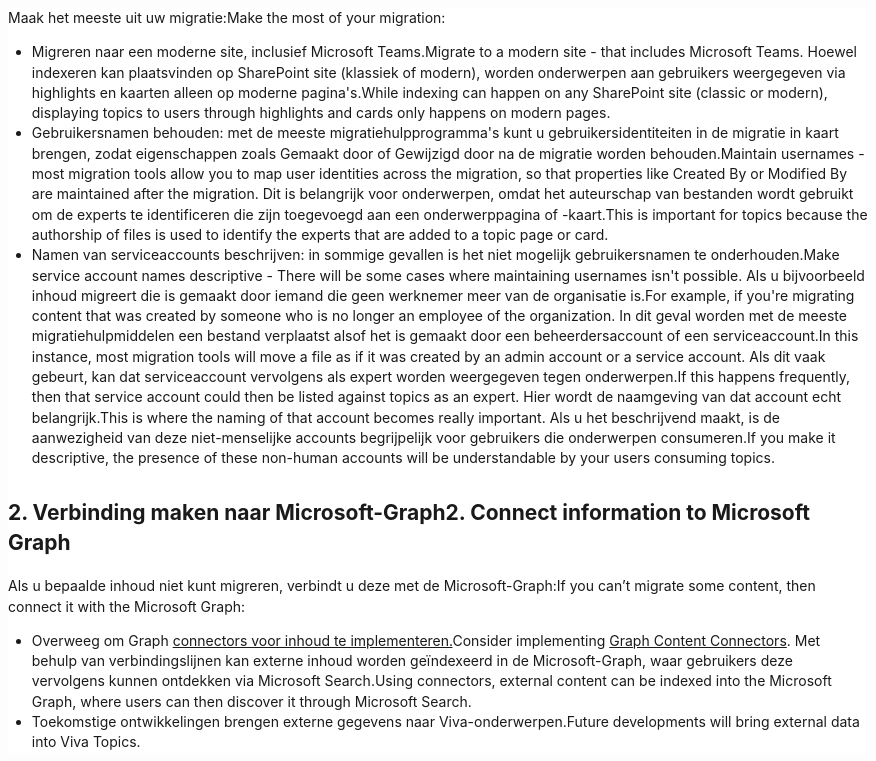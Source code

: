 <span data-ttu-id="f8c6b-143">Maak het meeste uit uw migratie:</span><span class="sxs-lookup"><span data-stu-id="f8c6b-143">Make the most of your migration:</span></span>

- <span data-ttu-id="f8c6b-144">Migreren naar een moderne site, inclusief Microsoft Teams.</span><span class="sxs-lookup"><span data-stu-id="f8c6b-144">Migrate to a modern site - that includes Microsoft Teams.</span></span> <span data-ttu-id="f8c6b-145">Hoewel indexeren kan plaatsvinden op SharePoint site (klassiek of modern), worden onderwerpen aan gebruikers weergegeven via highlights en kaarten alleen op moderne pagina's.</span><span class="sxs-lookup"><span data-stu-id="f8c6b-145">While indexing can happen on any SharePoint site (classic or modern), displaying topics to users through highlights and cards only happens on modern pages.</span></span>
- <span data-ttu-id="f8c6b-146">Gebruikersnamen behouden: met de meeste migratiehulpprogramma's kunt u gebruikersidentiteiten in de migratie in kaart brengen, zodat eigenschappen zoals Gemaakt door of Gewijzigd door na de migratie worden behouden.</span><span class="sxs-lookup"><span data-stu-id="f8c6b-146">Maintain usernames - most migration tools allow you to map user identities across the migration, so that properties like Created By or Modified By are maintained after the migration.</span></span> <span data-ttu-id="f8c6b-147">Dit is belangrijk voor onderwerpen, omdat het auteurschap van bestanden wordt gebruikt om de experts te identificeren die zijn toegevoegd aan een onderwerppagina of -kaart.</span><span class="sxs-lookup"><span data-stu-id="f8c6b-147">This is important for topics because the authorship of files is used to identify the experts that are added to a topic page or card.</span></span> 
- <span data-ttu-id="f8c6b-148">Namen van serviceaccounts beschrijven: in sommige gevallen is het niet mogelijk gebruikersnamen te onderhouden.</span><span class="sxs-lookup"><span data-stu-id="f8c6b-148">Make service account names descriptive - There will be some cases where maintaining usernames isn't possible.</span></span> <span data-ttu-id="f8c6b-149">Als u bijvoorbeeld inhoud migreert die is gemaakt door iemand die geen werknemer meer van de organisatie is.</span><span class="sxs-lookup"><span data-stu-id="f8c6b-149">For example, if you're migrating content that was created by someone who is no longer an employee of the organization.</span></span> <span data-ttu-id="f8c6b-150">In dit geval worden met de meeste migratiehulpmiddelen een bestand verplaatst alsof het is gemaakt door een beheerdersaccount of een serviceaccount.</span><span class="sxs-lookup"><span data-stu-id="f8c6b-150">In this instance, most migration tools will move a file as if it was created by an admin account or a service account.</span></span> <span data-ttu-id="f8c6b-151">Als dit vaak gebeurt, kan dat serviceaccount vervolgens als expert worden weergegeven tegen onderwerpen.</span><span class="sxs-lookup"><span data-stu-id="f8c6b-151">If this happens frequently, then that service account could then be listed against topics as an expert.</span></span> <span data-ttu-id="f8c6b-152">Hier wordt de naamgeving van dat account echt belangrijk.</span><span class="sxs-lookup"><span data-stu-id="f8c6b-152">This is where the naming of that account becomes really important.</span></span> <span data-ttu-id="f8c6b-153">Als u het beschrijvend maakt, is de aanwezigheid van deze niet-menselijke accounts begrijpelijk voor gebruikers die onderwerpen consumeren.</span><span class="sxs-lookup"><span data-stu-id="f8c6b-153">If you make it descriptive, the presence of these non-human accounts will be understandable by your users consuming topics.</span></span>

## <a name="2-connect-information-to-microsoft-graph"></a><span data-ttu-id="f8c6b-154">2. Verbinding maken naar Microsoft-Graph</span><span class="sxs-lookup"><span data-stu-id="f8c6b-154">2. Connect information to Microsoft Graph</span></span>

<span data-ttu-id="f8c6b-155">Als u bepaalde inhoud niet kunt migreren, verbindt u deze met de Microsoft-Graph:</span><span class="sxs-lookup"><span data-stu-id="f8c6b-155">If you can’t migrate some content, then connect it with the Microsoft Graph:</span></span>

- <span data-ttu-id="f8c6b-156">Overweeg om Graph [connectors voor inhoud te implementeren.](/microsoftsearch/connectors-overview)</span><span class="sxs-lookup"><span data-stu-id="f8c6b-156">Consider implementing [Graph Content Connectors](/microsoftsearch/connectors-overview).</span></span> <span data-ttu-id="f8c6b-157">Met behulp van verbindingslijnen kan externe inhoud worden geïndexeerd in de Microsoft-Graph, waar gebruikers deze vervolgens kunnen ontdekken via Microsoft Search.</span><span class="sxs-lookup"><span data-stu-id="f8c6b-157">Using connectors, external content can be indexed into the Microsoft Graph, where users can then discover it through Microsoft Search.</span></span>
- <span data-ttu-id="f8c6b-158">Toekomstige ontwikkelingen brengen externe gegevens naar Viva-onderwerpen.</span><span class="sxs-lookup"><span data-stu-id="f8c6b-158">Future developments will bring external data into Viva Topics.</span></span>
